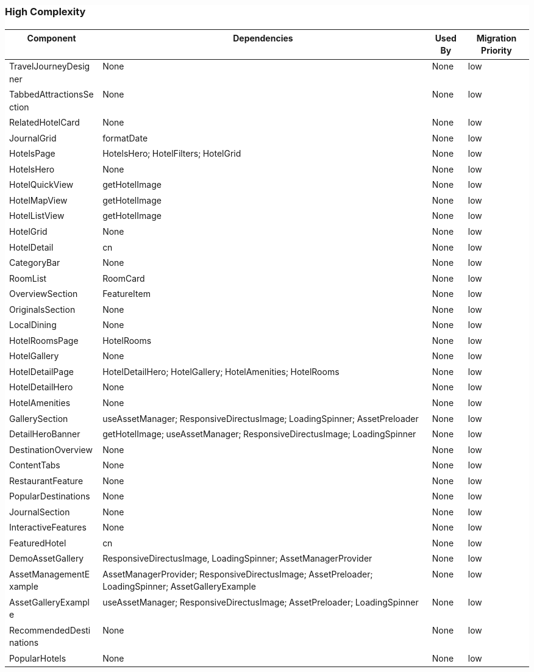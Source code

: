 ### High Complexity

| Component | Dependencies | Used By | Migration Priority |
|-----------|--------------|---------|-------------------|
| TravelJourneyDesigner | None | None | low |
| TabbedAttractionsSection | None | None | low |
| RelatedHotelCard | None | None | low |
| JournalGrid | formatDate | None | low |
| HotelsPage | HotelsHero; HotelFilters; HotelGrid | None | low |
| HotelsHero | None | None | low |
| HotelQuickView | getHotelImage | None | low |
| HotelMapView | getHotelImage | None | low |
| HotelListView | getHotelImage | None | low |
| HotelGrid | None | None | low |
| HotelDetail | cn | None | low |
| CategoryBar | None | None | low |
| RoomList | RoomCard | None | low |
| OverviewSection | FeatureItem | None | low |
| OriginalsSection | None | None | low |
| LocalDining | None | None | low |
| HotelRoomsPage | HotelRooms | None | low |
| HotelGallery | None | None | low |
| HotelDetailPage | HotelDetailHero; HotelGallery; HotelAmenities; HotelRooms | None | low |
| HotelDetailHero | None | None | low |
| HotelAmenities | None | None | low |
| GallerySection | useAssetManager; ResponsiveDirectusImage; LoadingSpinner; AssetPreloader | None | low |
| DetailHeroBanner | getHotelImage; useAssetManager; ResponsiveDirectusImage; LoadingSpinner | None | low |
| DestinationOverview | None | None | low |
| ContentTabs | None | None | low |
| RestaurantFeature | None | None | low |
| PopularDestinations | None | None | low |
| JournalSection | None | None | low |
| InteractiveFeatures | None | None | low |
| FeaturedHotel | cn | None | low |
| DemoAssetGallery | ResponsiveDirectusImage, LoadingSpinner; AssetManagerProvider | None | low |
| AssetManagementExample | AssetManagerProvider; ResponsiveDirectusImage; AssetPreloader; LoadingSpinner; AssetGalleryExample | None | low |
| AssetGalleryExample | useAssetManager; ResponsiveDirectusImage; AssetPreloader; LoadingSpinner | None | low |
| RecommendedDestinations | None | None | low |
| PopularHotels | None | None | low |